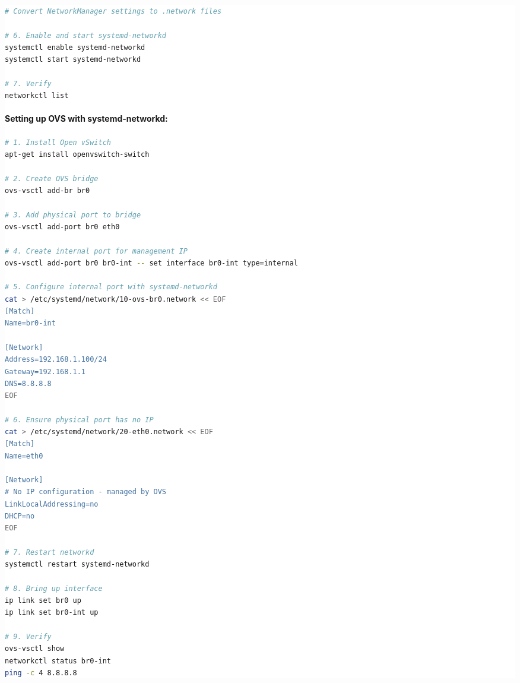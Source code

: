 ```bash
# Convert NetworkManager settings to .network files

# 6. Enable and start systemd-networkd
systemctl enable systemd-networkd
systemctl start systemd-networkd

# 7. Verify
networkctl list
```

#### **Setting up OVS with systemd-networkd:**

```bash
# 1. Install Open vSwitch
apt-get install openvswitch-switch

# 2. Create OVS bridge
ovs-vsctl add-br br0

# 3. Add physical port to bridge
ovs-vsctl add-port br0 eth0

# 4. Create internal port for management IP
ovs-vsctl add-port br0 br0-int -- set interface br0-int type=internal

# 5. Configure internal port with systemd-networkd
cat > /etc/systemd/network/10-ovs-br0.network << EOF
[Match]
Name=br0-int

[Network]
Address=192.168.1.100/24
Gateway=192.168.1.1
DNS=8.8.8.8
EOF

# 6. Ensure physical port has no IP
cat > /etc/systemd/network/20-eth0.network << EOF
[Match]
Name=eth0

[Network]
# No IP configuration - managed by OVS
LinkLocalAddressing=no
DHCP=no
EOF

# 7. Restart networkd
systemctl restart systemd-networkd

# 8. Bring up interface
ip link set br0 up
ip link set br0-int up

# 9. Verify
ovs-vsctl show
networkctl status br0-int
ping -c 4 8.8.8.8
```
